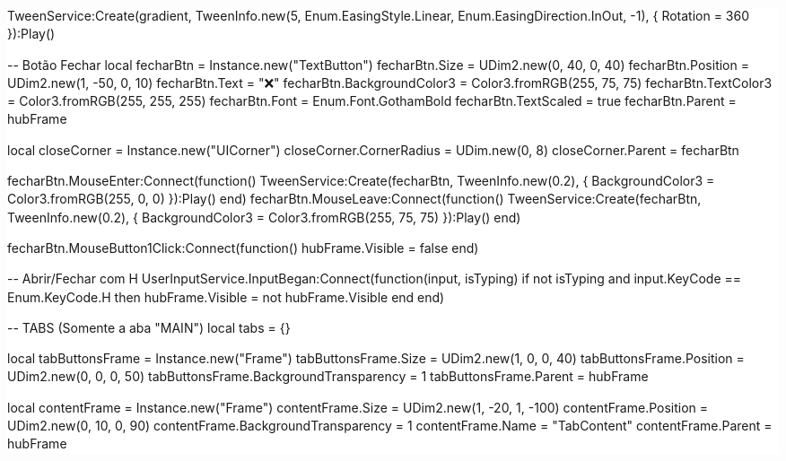 TweenService:Create(gradient, TweenInfo.new(5, Enum.EasingStyle.Linear, Enum.EasingDirection.InOut, -1), {
	Rotation = 360
}):Play()

-- Botão Fechar
local fecharBtn = Instance.new("TextButton")
fecharBtn.Size = UDim2.new(0, 40, 0, 40)
fecharBtn.Position = UDim2.new(1, -50, 0, 10)
fecharBtn.Text = "❌"
fecharBtn.BackgroundColor3 = Color3.fromRGB(255, 75, 75)
fecharBtn.TextColor3 = Color3.fromRGB(255, 255, 255)
fecharBtn.Font = Enum.Font.GothamBold
fecharBtn.TextScaled = true
fecharBtn.Parent = hubFrame

local closeCorner = Instance.new("UICorner")
closeCorner.CornerRadius = UDim.new(0, 8)
closeCorner.Parent = fecharBtn

fecharBtn.MouseEnter:Connect(function()
	TweenService:Create(fecharBtn, TweenInfo.new(0.2), {
		BackgroundColor3 = Color3.fromRGB(255, 0, 0)
	}):Play()
end)
fecharBtn.MouseLeave:Connect(function()
	TweenService:Create(fecharBtn, TweenInfo.new(0.2), {
		BackgroundColor3 = Color3.fromRGB(255, 75, 75)
	}):Play()
end)

fecharBtn.MouseButton1Click:Connect(function()
	hubFrame.Visible = false
end)

-- Abrir/Fechar com H
UserInputService.InputBegan:Connect(function(input, isTyping)
	if not isTyping and input.KeyCode == Enum.KeyCode.H then
		hubFrame.Visible = not hubFrame.Visible
	end
end)

-- TABS (Somente a aba "MAIN")
local tabs = {}

local tabButtonsFrame = Instance.new("Frame")
tabButtonsFrame.Size = UDim2.new(1, 0, 0, 40)
tabButtonsFrame.Position = UDim2.new(0, 0, 0, 50)
tabButtonsFrame.BackgroundTransparency = 1
tabButtonsFrame.Parent = hubFrame

local contentFrame = Instance.new("Frame")
contentFrame.Size = UDim2.new(1, -20, 1, -100)
contentFrame.Position = UDim2.new(0, 10, 0, 90)
contentFrame.BackgroundTransparency = 1
contentFrame.Name = "TabContent"
contentFrame.Parent = hubFrame
